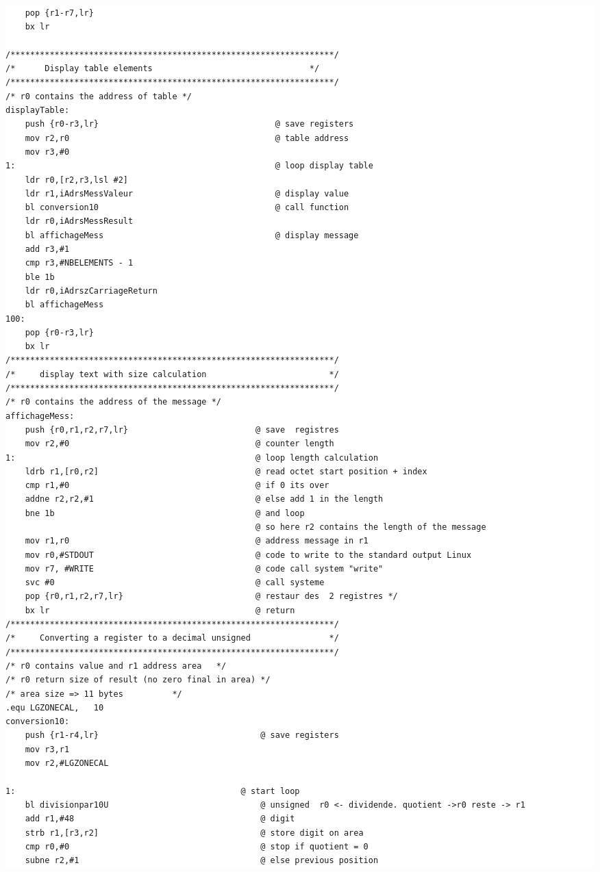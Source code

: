 ```ARM Assembly
    pop {r1-r7,lr}
    bx lr

/******************************************************************/
/*      Display table elements                                */
/******************************************************************/
/* r0 contains the address of table */
displayTable:
    push {r0-r3,lr}                                    @ save registers
    mov r2,r0                                          @ table address
    mov r3,#0
1:                                                     @ loop display table
    ldr r0,[r2,r3,lsl #2]
    ldr r1,iAdrsMessValeur                             @ display value
    bl conversion10                                    @ call function
    ldr r0,iAdrsMessResult
    bl affichageMess                                   @ display message
    add r3,#1
    cmp r3,#NBELEMENTS - 1
    ble 1b
    ldr r0,iAdrszCarriageReturn
    bl affichageMess
100:
    pop {r0-r3,lr}
    bx lr
/******************************************************************/
/*     display text with size calculation                         */
/******************************************************************/
/* r0 contains the address of the message */
affichageMess:
    push {r0,r1,r2,r7,lr}                          @ save  registres
    mov r2,#0                                      @ counter length
1:                                                 @ loop length calculation
    ldrb r1,[r0,r2]                                @ read octet start position + index
    cmp r1,#0                                      @ if 0 its over
    addne r2,r2,#1                                 @ else add 1 in the length
    bne 1b                                         @ and loop
                                                   @ so here r2 contains the length of the message
    mov r1,r0                                      @ address message in r1
    mov r0,#STDOUT                                 @ code to write to the standard output Linux
    mov r7, #WRITE                                 @ code call system "write"
    svc #0                                         @ call systeme
    pop {r0,r1,r2,r7,lr}                           @ restaur des  2 registres */
    bx lr                                          @ return
/******************************************************************/
/*     Converting a register to a decimal unsigned                */
/******************************************************************/
/* r0 contains value and r1 address area   */
/* r0 return size of result (no zero final in area) */
/* area size => 11 bytes          */
.equ LGZONECAL,   10
conversion10:
    push {r1-r4,lr}                                 @ save registers
    mov r3,r1
    mov r2,#LGZONECAL

1:	                                            @ start loop
    bl divisionpar10U                               @ unsigned  r0 <- dividende. quotient ->r0 reste -> r1
    add r1,#48                                      @ digit
    strb r1,[r3,r2]                                 @ store digit on area
    cmp r0,#0                                       @ stop if quotient = 0
    subne r2,#1                                     @ else previous position
```